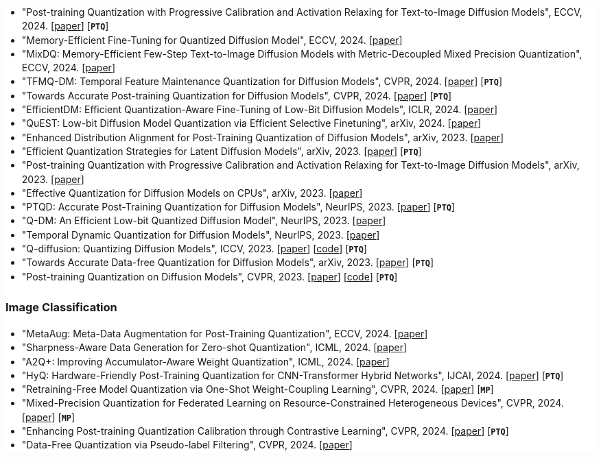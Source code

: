 - "Post-training Quantization with Progressive Calibration and Activation Relaxing for Text-to-Image Diffusion Models", ECCV, 2024. [[paper](https://www.ecva.net/papers/eccv_2024/papers_ECCV/html/7353_ECCV_2024_paper.php)]  [**`PTQ`**]
- "Memory-Efficient Fine-Tuning for Quantized Diffusion Model", ECCV, 2024. [[paper](https://www.ecva.net/papers/eccv_2024/papers_ECCV/html/2494_ECCV_2024_paper.php)]
- "MixDQ: Memory-Efficient Few-Step Text-to-Image Diffusion Models with Metric-Decoupled Mixed Precision Quantization", ECCV, 2024. [[paper](https://www.ecva.net/papers/eccv_2024/papers_ECCV/html/2212_ECCV_2024_paper.php)]
- "TFMQ-DM: Temporal Feature Maintenance Quantization for Diffusion Models", CVPR, 2024. [[paper](https://openaccess.thecvf.com/content/CVPR2024/html/Huang_TFMQ-DM_Temporal_Feature_Maintenance_Quantization_for_Diffusion_Models_CVPR_2024_paper.html)] [**`PTQ`**]
- "Towards Accurate Post-training Quantization for Diffusion Models", CVPR, 2024. [[paper](https://openaccess.thecvf.com/content/CVPR2024/html/Wang_Towards_Accurate_Post-training_Quantization_for_Diffusion_Models_CVPR_2024_paper.html)] [**`PTQ`**]
- "EfficientDM: Efficient Quantization-Aware Fine-Tuning of Low-Bit Diffusion Models", ICLR, 2024. [[paper](https://openreview.net/forum?id=UmMa3UNDAz)]
- "QuEST: Low-bit Diffusion Model Quantization via Efficient Selective Finetuning", arXiv, 2024. [[paper](http://arxiv.org/abs/2402.03666)]
- "Enhanced Distribution Alignment for Post-Training Quantization of Diffusion Models", arXiv, 2023. [[paper](http://arxiv.org/abs/2401.04585)]
- "Efficient Quantization Strategies for Latent Diffusion Models", arXiv, 2023. [[paper](http://arxiv.org/abs/2312.05431)] [**`PTQ`**]
- "Post-training Quantization with Progressive Calibration and Activation Relaxing for Text-to-Image Diffusion Models", arXiv, 2023. [[paper](http://arxiv.org/abs/2311.06322)]
- "Effective Quantization for Diffusion Models on CPUs", arXiv, 2023. [[paper](http://arxiv.org/abs/2311.16133)]
- "PTQD: Accurate Post-Training Quantization for Diffusion Models", NeurIPS, 2023. [[paper](https://neurips.cc/virtual/2023/poster/71314)] [**`PTQ`**]
- "Q-DM: An Efficient Low-bit Quantized Diffusion Model", NeurIPS, 2023. [[paper](https://neurips.cc/virtual/2023/poster/70279)]
- "Temporal Dynamic Quantization for Diffusion Models", NeurIPS, 2023. [[paper](https://neurips.cc/virtual/2023/poster/72396)]
- "Q-diffusion: Quantizing Diffusion Models", ICCV, 2023. [[paper](https://openaccess.thecvf.com/content/ICCV2023/papers/Li_Q-Diffusion_Quantizing_Diffusion_Models_ICCV_2023_paper.pdf)] [[code](https://github.com/Xiuyu-Li/q-diffusion)] [**`PTQ`**]
- "Towards Accurate Data-free Quantization for Diffusion Models", arXiv, 2023. [[paper](http://arxiv.org/abs/2305.18723)] [**`PTQ`**]
- "Post-training Quantization on Diffusion Models", CVPR, 2023. [[paper](http://openaccess.thecvf.com/content/CVPR2023/html/Shang_Post-Training_Quantization_on_Diffusion_Models_CVPR_2023_paper.html)] [[code](https://https//github.com/42Shawn/PTQ4DM)] [**`PTQ`**]

### Image Classification
- "MetaAug: Meta-Data Augmentation for Post-Training Quantization", ECCV, 2024. [[paper](https://www.ecva.net/papers/eccv_2024/papers_ECCV/html/3914_ECCV_2024_paper.php)]
- "Sharpness-Aware Data Generation for Zero-shot Quantization", ICML, 2024. [[paper](https://openreview.net/forum?id=8mKXMnhnFW)]
- "A2Q+: Improving Accumulator-Aware Weight Quantization", ICML, 2024. [[paper](https://openreview.net/forum?id=mbx2pLK5Eq)]
- "HyQ: Hardware-Friendly Post-Training Quantization for CNN-Transformer Hybrid Networks", IJCAI, 2024. [[paper](https://www.ijcai.org/proceedings/2024/474)] [**`PTQ`**]
- "Retraining-Free Model Quantization via One-Shot Weight-Coupling Learning", CVPR, 2024. [[paper](https://openaccess.thecvf.com/content/CVPR2024/html/Tang_Retraining-Free_Model_Quantization_via_One-Shot_Weight-Coupling_Learning_CVPR_2024_paper.html)] [**`MP`**]
- "Mixed-Precision Quantization for Federated Learning on Resource-Constrained Heterogeneous Devices", CVPR, 2024. [[paper](https://openaccess.thecvf.com/content/CVPR2024/html/Chen_Mixed-Precision_Quantization_for_Federated_Learning_on_Resource-Constrained_Heterogeneous_Devices_CVPR_2024_paper.html)] [**`MP`**]
- "Enhancing Post-training Quantization Calibration through Contrastive Learning", CVPR, 2024. [[paper](https://openaccess.thecvf.com/content/CVPR2024/html/Shang_Enhancing_Post-training_Quantization_Calibration_through_Contrastive_Learning_CVPR_2024_paper.html)] [**`PTQ`**]
- "Data-Free Quantization via Pseudo-label Filtering", CVPR, 2024. [[paper](https://openaccess.thecvf.com/content/CVPR2024/html/Fan_Data-Free_Quantization_via_Pseudo-label_Filtering_CVPR_2024_paper.html)]